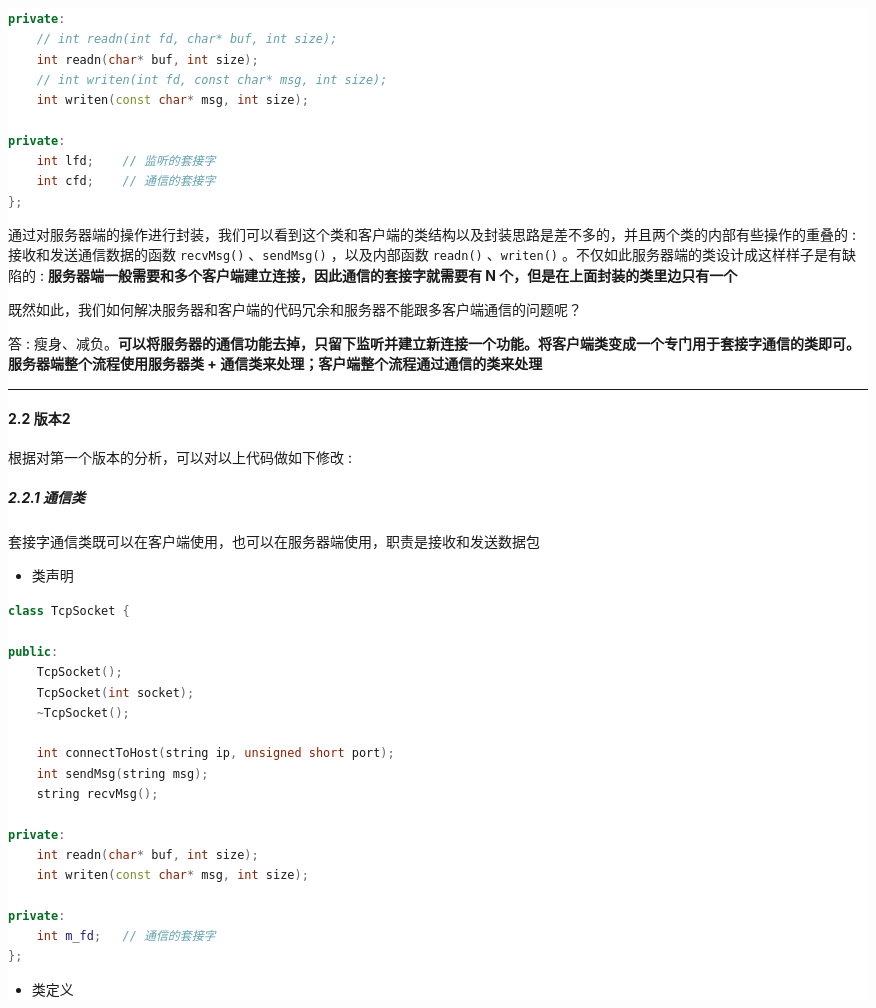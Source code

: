 ```cpp
private:
    // int readn(int fd, char* buf, int size);
    int readn(char* buf, int size);
    // int writen(int fd, const char* msg, int size);
    int writen(const char* msg, int size);
    
private:
    int lfd;	// 监听的套接字
    int cfd;	// 通信的套接字
};
```

通过对服务器端的操作进行封装，我们可以看到这个类和客户端的类结构以及封装思路是差不多的，并且两个类的内部有些操作的重叠的 : 接收和发送通信数据的函数 `recvMsg()` 、`sendMsg()` ，以及内部函数 `readn()` 、`writen()` 。不仅如此服务器端的类设计成这样样子是有缺陷的 : **服务器端一般需要和多个客户端建立连接，因此通信的套接字就需要有 N 个，但是在上面封装的类里边只有一个**

既然如此，我们如何解决服务器和客户端的代码冗余和服务器不能跟多客户端通信的问题呢？

答 : 瘦身、减负。**可以将服务器的通信功能去掉，只留下监听并建立新连接一个功能。将客户端类变成一个专门用于套接字通信的类即可。服务器端整个流程使用服务器类 + 通信类来处理；客户端整个流程通过通信的类来处理**

---
#### 2.2 版本2
根据对第一个版本的分析，可以对以上代码做如下修改 : 

##### 2.2.1 通信类

套接字通信类既可以在客户端使用，也可以在服务器端使用，职责是接收和发送数据包

- 类声明

```cpp
class TcpSocket {

public:
    TcpSocket();
    TcpSocket(int socket);
    ~TcpSocket();
    
    int connectToHost(string ip, unsigned short port);
    int sendMsg(string msg);
    string recvMsg();

private:
    int readn(char* buf, int size);
    int writen(const char* msg, int size);

private:
    int m_fd;	// 通信的套接字
};
```

- 类定义
